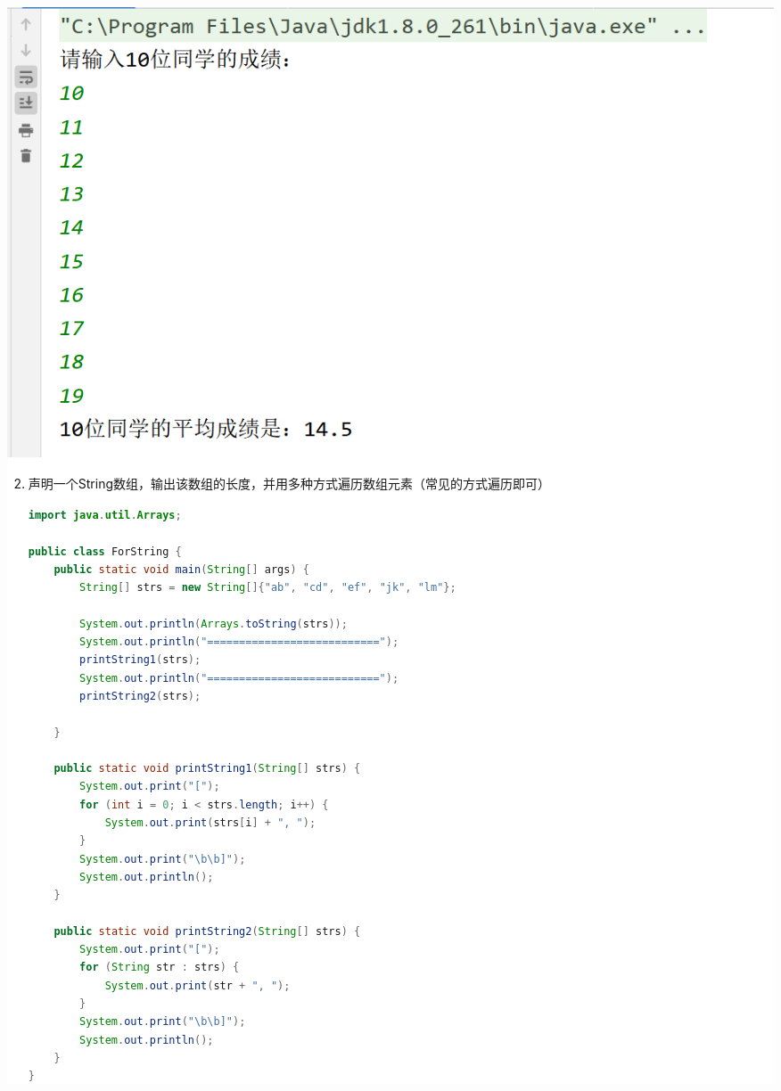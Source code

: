    ![image-20211007230424294](day04_array.assets/image-20211007230424294.png)

2. 声明一个String数组，输出该数组的长度，并用多种方式遍历数组元素（常见的方式遍历即可）

   ```java
   import java.util.Arrays;
   
   public class ForString {
       public static void main(String[] args) {
           String[] strs = new String[]{"ab", "cd", "ef", "jk", "lm"};
   
           System.out.println(Arrays.toString(strs));
           System.out.println("===========================");
           printString1(strs);
           System.out.println("===========================");
           printString2(strs);
   
       }
   
       public static void printString1(String[] strs) {
           System.out.print("[");
           for (int i = 0; i < strs.length; i++) {
               System.out.print(strs[i] + ", ");
           }
           System.out.print("\b\b]");
           System.out.println();
       }
   
       public static void printString2(String[] strs) {
           System.out.print("[");
           for (String str : strs) {
               System.out.print(str + ", ");
           }
           System.out.print("\b\b]");
           System.out.println();
       }
   }
   ```
